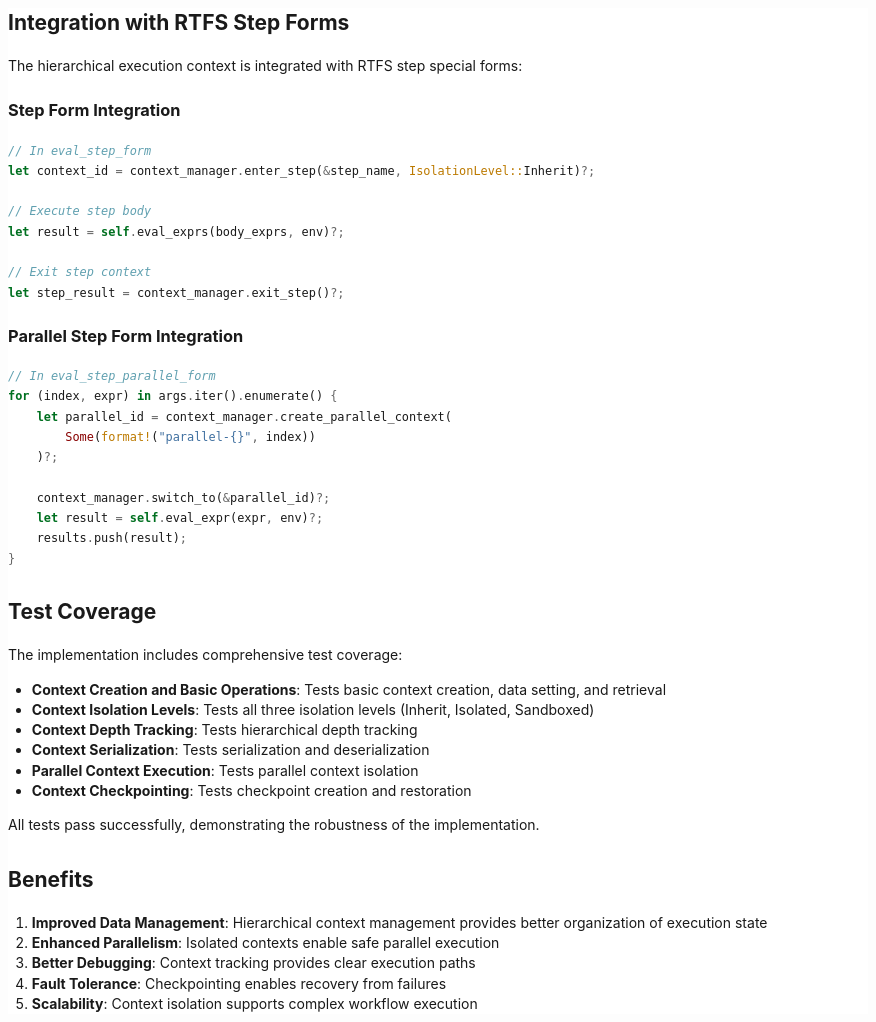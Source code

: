 ## Integration with RTFS Step Forms

The hierarchical execution context is integrated with RTFS step special forms:

### Step Form Integration
```rust
// In eval_step_form
let context_id = context_manager.enter_step(&step_name, IsolationLevel::Inherit)?;

// Execute step body
let result = self.eval_exprs(body_exprs, env)?;

// Exit step context
let step_result = context_manager.exit_step()?;
```

### Parallel Step Form Integration
```rust
// In eval_step_parallel_form
for (index, expr) in args.iter().enumerate() {
    let parallel_id = context_manager.create_parallel_context(
        Some(format!("parallel-{}", index))
    )?;
    
    context_manager.switch_to(&parallel_id)?;
    let result = self.eval_expr(expr, env)?;
    results.push(result);
}
```

## Test Coverage

The implementation includes comprehensive test coverage:

- **Context Creation and Basic Operations**: Tests basic context creation, data setting, and retrieval
- **Context Isolation Levels**: Tests all three isolation levels (Inherit, Isolated, Sandboxed)
- **Context Depth Tracking**: Tests hierarchical depth tracking
- **Context Serialization**: Tests serialization and deserialization
- **Parallel Context Execution**: Tests parallel context isolation
- **Context Checkpointing**: Tests checkpoint creation and restoration

All tests pass successfully, demonstrating the robustness of the implementation.

## Benefits

1. **Improved Data Management**: Hierarchical context management provides better organization of execution state
2. **Enhanced Parallelism**: Isolated contexts enable safe parallel execution
3. **Better Debugging**: Context tracking provides clear execution paths
4. **Fault Tolerance**: Checkpointing enables recovery from failures
5. **Scalability**: Context isolation supports complex workflow execution
